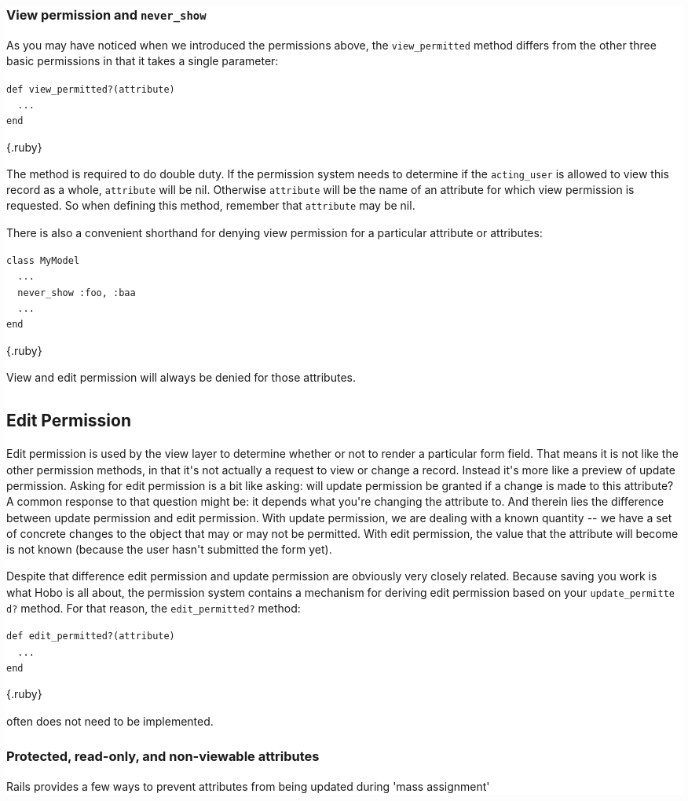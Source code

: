 ### View permission and `never_show`

As you may have noticed when we introduced the permissions above, the `view_permitted` method differs from the other three basic permissions in that it takes a single parameter:

    def view_permitted?(attribute)
      ...
    end
{.ruby}

The method is required to do double duty. If the permission system needs to determine if the `acting_user` is allowed to view this record as a whole, `attribute` will be nil. Otherwise `attribute` will be the name of an attribute for which view permission is requested. So when defining this method, remember that `attribute` may be nil.

There is also a convenient shorthand for denying view permission for a particular attribute or attributes:

    class MyModel
      ...
      never_show :foo, :baa
      ...
    end
{.ruby}

View and edit permission will always be denied for those attributes.


## Edit Permission

Edit permission is used by the view layer to determine whether or not to render a particular form field. That means it is not like the other permission methods, in that it's not actually a request to view or change a record. Instead it's more like a preview of update permission. Asking for edit permission is a bit like asking: will update permission be granted if a change is made to this attribute? A common response to that question might be: it depends what you're changing the attribute to. And therein lies the difference between update permission and edit permission. With update permission, we are dealing with a known quantity -- we have a set of concrete changes to the object that may or may not be permitted. With edit permission, the value that the attribute will become is not known (because the user hasn't submitted the form yet).

Despite that difference edit permission and update permission are obviously very closely related. Because saving you work is what Hobo is all about, the permission system contains a mechanism for deriving edit permission based on your `update_permitted?` method. For that reason, the `edit_permitted?` method:

    def edit_permitted?(attribute)
      ...
    end
{.ruby}

often does not need to be implemented.

### Protected, read-only, and non-viewable attributes

Rails provides a few ways to prevent attributes from being updated during 'mass assignment'
